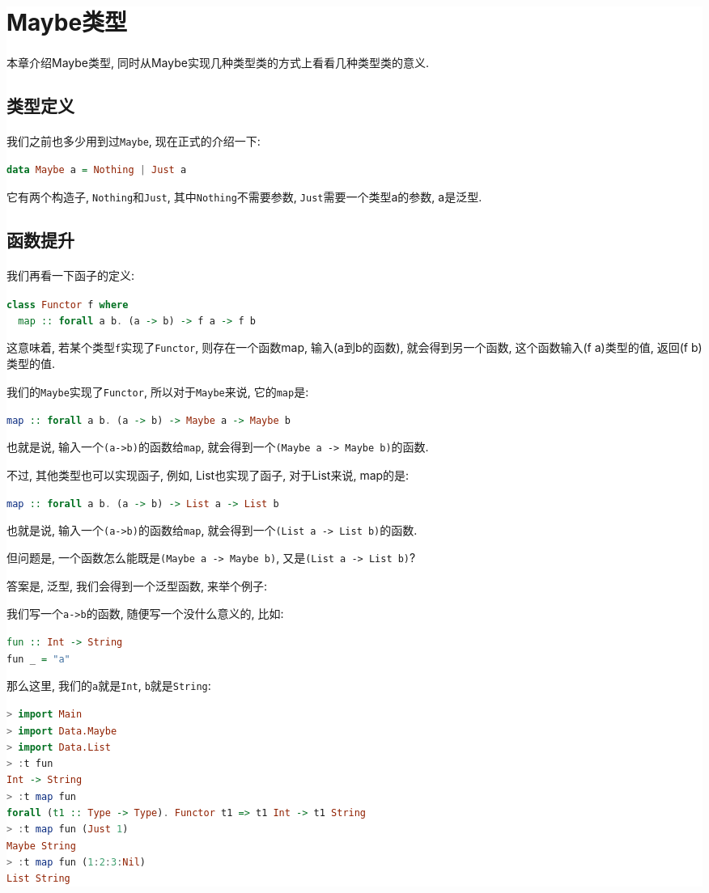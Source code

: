 # Maybe类型

本章介绍Maybe类型, 同时从Maybe实现几种类型类的方式上看看几种类型类的意义.

## 类型定义

我们之前也多少用到过`Maybe`, 现在正式的介绍一下:

```haskell
data Maybe a = Nothing | Just a
```

它有两个构造子, `Nothing`和`Just`, 其中`Nothing`不需要参数, `Just`需要一个类型a的参数, a是泛型.

## 函数提升

我们再看一下函子的定义:

```haskell
class Functor f where
  map :: forall a b. (a -> b) -> f a -> f b
```

这意味着, 若某个类型`f`实现了`Functor`, 则存在一个函数map, 输入(a到b的函数), 就会得到另一个函数, 这个函数输入(f a)类型的值, 返回(f b)类型的值.

我们的`Maybe`实现了`Functor`, 所以对于`Maybe`来说, 它的`map`是:

```haskell
map :: forall a b. (a -> b) -> Maybe a -> Maybe b
```

也就是说, 输入一个`(a->b)`的函数给`map`, 就会得到一个`(Maybe a -> Maybe b)`的函数.

不过, 其他类型也可以实现函子, 例如, List也实现了函子, 对于List来说, map的是:

```haskell
map :: forall a b. (a -> b) -> List a -> List b
```

也就是说, 输入一个`(a->b)`的函数给`map`, 就会得到一个`(List a -> List b)`的函数.

但问题是, 一个函数怎么能既是`(Maybe a -> Maybe b)`, 又是`(List a -> List b)`?

答案是, 泛型, 我们会得到一个泛型函数, 来举个例子:

我们写一个`a->b`的函数, 随便写一个没什么意义的, 比如:

```haskell
fun :: Int -> String
fun _ = "a"
```

那么这里, 我们的`a`就是`Int`, `b`就是`String`:

```haskell
> import Main
> import Data.Maybe
> import Data.List
> :t fun
Int -> String
> :t map fun
forall (t1 :: Type -> Type). Functor t1 => t1 Int -> t1 String
> :t map fun (Just 1)
Maybe String
> :t map fun (1:2:3:Nil)
List String
```

